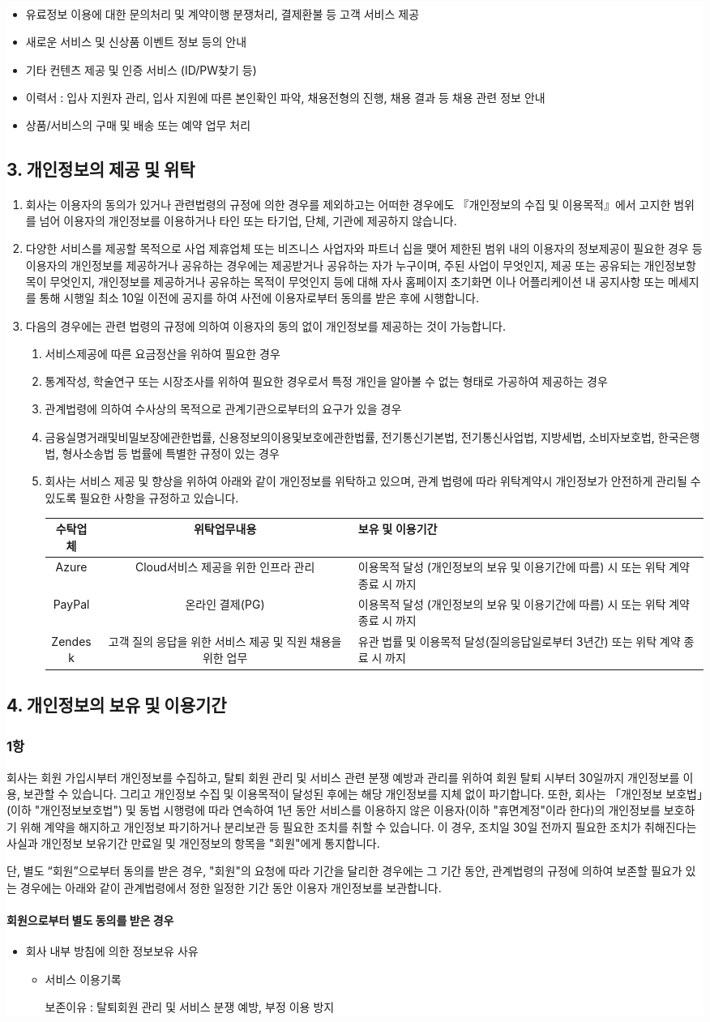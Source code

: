 - 유료정보 이용에 대한 문의처리 및 계약이행 분쟁처리, 결제환불 등 고객 서비스 제공

- 새로운 서비스 및 신상품 이벤트 정보 등의 안내

- 기타 컨텐츠 제공 및 인증 서비스 (ID/PW찾기 등)

- 이력서 : 입사 지원자 관리, 입사 지원에 따른 본인확인 파악, 채용전형의 진행, 채용 결과 등 채용 관련 정보 안내

- 상품/서비스의 구매 및 배송 또는 예약 업무 처리

## 3. 개인정보의 제공 및 위탁

1. 회사는 이용자의 동의가 있거나 관련법령의 규정에 의한 경우를 제외하고는 어떠한 경우에도 『개인정보의 수집 및 이용목적』에서 고지한 범위를 넘어 이용자의 개인정보를 이용하거나 타인 또는 타기업, 단체, 기관에 제공하지 않습니다.

2. 다양한 서비스를 제공할 목적으로 사업 제휴업체 또는 비즈니스 사업자와 파트너 십을 맺어 제한된 범위 내의 이용자의 정보제공이 필요한 경우 등 이용자의 개인정보를 제공하거나 공유하는 경우에는 제공받거나 공유하는 자가 누구이며, 주된 사업이 무엇인지, 제공 또는 공유되는 개인정보항목이 무엇인지, 개인정보를 제공하거나 공유하는 목적이 무엇인지 등에 대해 자사 홈페이지 초기화면 이나 어플리케이션 내 공지사항 또는 메세지를 통해 시행일 최소 10일 이전에 공지를 하여 사전에 이용자로부터 동의를 받은 후에 시행합니다.

3. 다음의 경우에는 관련 법령의 규정에 의하여 이용자의 동의 없이 개인정보를 제공하는 것이 가능합니다.

    1. 서비스제공에 따른 요금정산을 위하여 필요한 경우

    2. 통계작성, 학술연구 또는 시장조사를 위하여 필요한 경우로서 특정 개인을 알아볼 수 없는 형태로 가공하여 제공하는 경우

    3. 관계법령에 의하여 수사상의 목적으로 관계기관으로부터의 요구가 있을 경우

    4. 금융실명거래및비밀보장에관한법률, 신용정보의이용및보호에관한법률, 전기통신기본법, 전기통신사업법, 지방세법, 소비자보호법, 한국은행법, 형사소송법 등 법률에 특별한 규정이 있는 경우

    5. 회사는 서비스 제공 및 향상을 위하여 아래와 같이 개인정보를 위탁하고 있으며, 관계 법령에 따라 위탁계약시 개인정보가 안전하게 관리될 수 있도록 필요한 사항을 규정하고 있습니다.

        수탁업체    |   위탁업무내용    |   보유 및 이용기간
        :---:|:---:|:---
        Azure |   Cloud서비스 제공을 위한 인프라 관리 |이용목적 달성 (개인정보의 보유 및 이용기간에 따름) 시 또는 위탁 계약 종료 시 까지
        PayPal  |   온라인 결제(PG)     | 이용목적 달성 (개인정보의 보유 및 이용기간에 따름) 시 또는 위탁 계약 종료 시 까지
        Zendesk |   고객 질의 응답을 위한 서비스 제공 및 직원 채용을 위한 업무  |유관 법률 및 이용목적 달성(질의응답일로부터 3년간) 또는 위탁 계약 종료 시 까지

## 4. 개인정보의 보유 및 이용기간

### 1항

회사는 회원 가입시부터 개인정보를 수집하고, 탈퇴 회원 관리 및 서비스 관련 분쟁 예방과 관리를 위하여 회원 탈퇴 시부터 30일까지 개인정보를 이용, 보관할 수 있습니다. 그리고 개인정보 수집 및 이용목적이 달성된 후에는 해당 개인정보를 지체 없이 파기합니다. 또한, 회사는 「개인정보 보호법」(이하 "개인정보보호법") 및 동법 시행령에 따라 연속하여 1년 동안 서비스를 이용하지 않은 이용자(이하 "휴면계정"이라 한다)의 개인정보를 보호하기 위해 계약을 해지하고 개인정보 파기하거나 분리보관 등 필요한 조치를 취할 수 있습니다. 이 경우, 조치일 30일 전까지 필요한 조치가 취해진다는 사실과 개인정보 보유기간 만료일 및 개인정보의 항목을 "회원"에게 통지합니다.

단, 별도 “회원”으로부터 동의를 받은 경우, "회원"의 요청에 따라 기간을 달리한 경우에는 그 기간 동안, 관계법령의 규정에 의하여 보존할 필요가 있는 경우에는 아래와 같이 관계법령에서 정한 일정한 기간 동안 이용자 개인정보를 보관합니다.

#### 회원으로부터 별도 동의를 받은 경우

- 회사 내부 방침에 의한 정보보유 사유

    - 서비스 이용기록

        보존이유 : 탈퇴회원 관리 및 서비스 분쟁 예방, 부정 이용 방지
